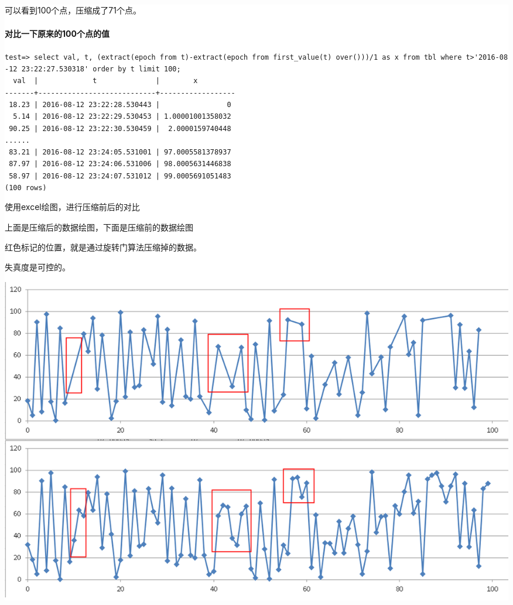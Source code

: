 可以看到100个点，压缩成了71个点。  
  
#### 对比一下原来的100个点的值  
```
test=> select val, t, (extract(epoch from t)-extract(epoch from first_value(t) over()))/1 as x from tbl where t>'2016-08-12 23:22:27.530318' order by t limit 100;
  val  |             t              |        x         
-------+----------------------------+------------------
 18.23 | 2016-08-12 23:22:28.530443 |                0
  5.14 | 2016-08-12 23:22:29.530453 | 1.00001001358032
 90.25 | 2016-08-12 23:22:30.530459 |  2.0000159740448
......
 83.21 | 2016-08-12 23:24:05.531001 | 97.0005581378937
 87.97 | 2016-08-12 23:24:06.531006 | 98.0005631446838
 58.97 | 2016-08-12 23:24:07.531012 | 99.0005691051483
(100 rows)
```
  
使用excel绘图，进行压缩前后的对比  
  
上面是压缩后的数据绘图，下面是压缩前的数据绘图  
  
红色标记的位置，就是通过旋转门算法压缩掉的数据。  
  
失真度是可控的。  
  
![screenshot](20160813_01_pic_004.png)
  